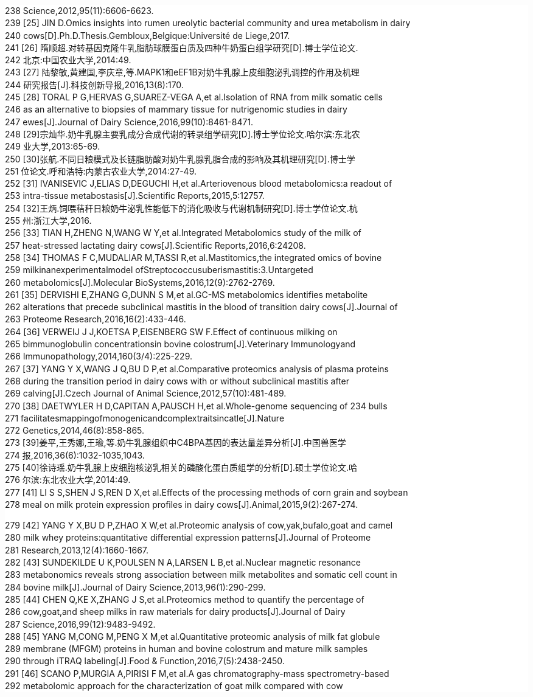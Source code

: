 238 Science,2012,95(11):6606-6623.   
239 [25] JIN D.Omics insights into rumen ureolytic bacterial community and urea metabolism in dairy   
240 cows[D].Ph.D.Thesis.Gembloux,Belgique:Université de Liege,2017.   
241 [26] 隋顺超.对转基因克隆牛乳脂肪球膜蛋白质及四种牛奶蛋白组学研究[D].博士学位论文.   
242 北京:中国农业大学,2014:49.   
243 [27] 陆黎敏,黄建国,李庆章,等.MAPK1和eEF1B对奶牛乳腺上皮细胞泌乳调控的作用及机理   
244 研究报告[J].科技创新导报,2016,13(8):170.   
245 [28] TORAL P G,HERVAS G,SUAREZ-VEGA A,et al.Isolation of RNA from milk somatic cells   
246 as an alternative to biopsies of mammary tissue for nutrigenomic studies in dairy   
247 ewes[J].Journal of Dairy Science,2016,99(10):8461-8471.   
248 [29]宗灿华.奶牛乳腺主要乳成分合成代谢的转录组学研究[D].博士学位论文.哈尔滨:东北农   
249 业大学,2013:65-69.   
250 [30]张航.不同日粮模式及长链脂肪酸对奶牛乳腺乳脂合成的影响及其机理研究[D].博士学   
251 位论文.呼和浩特:内蒙古农业大学,2014:27-49.   
252 [31] IVANISEVIC J,ELIAS D,DEGUCHI H,et al.Arteriovenous blood metabolomics:a readout of   
253 intra-tissue metabostasis[J].Scientific Reports,2015,5:12757.   
254 [32]王炳.饲喂秸秆日粮奶牛泌乳性能低下的消化吸收与代谢机制研究[D].博士学位论文.杭   
255 州:浙江大学,2016.   
256 [33] TIAN H,ZHENG N,WANG W Y,et al.Integrated Metabolomics study of the milk of   
257 heat-stressed lactating dairy cows[J].Scientific Reports,2016,6:24208.   
258 [34] THOMAS F C,MUDALIAR M,TASSI R,et al.Mastitomics,the integrated omics of bovine   
259 milkinanexperimentalmodel ofStreptococcusuberismastitis:3.Untargeted   
260 metabolomics[J].Molecular BioSystems,2016,12(9):2762-2769.   
261 [35] DERVISHI E,ZHANG G,DUNN S M,et al.GC-MS metabolomics identifies metabolite   
262 alterations that precede subclinical mastitis in the blood of transition dairy cows[J].Journal of   
263 Proteome Research,2016,16(2):433-446.   
264 [36] VERWEIJ J J,KOETSA P,EISENBERG SW F.Effect of continuous milking on   
265 bimmunoglobulin concentrationsin bovine colostrum[J].Veterinary Immunologyand   
266 Immunopathology,2014,160(3/4):225-229.   
267 [37] YANG Y X,WANG J Q,BU D P,et al.Comparative proteomics analysis of plasma proteins   
268 during the transition period in dairy cows with or without subclinical mastitis after   
269 calving[J].Czech Journal of Animal Science,2012,57(10):481-489.   
270 [38] DAETWYLER H D,CAPITAN A,PAUSCH H,et al.Whole-genome sequencing of 234 bulls   
271 facilitatesmappingofmonogenicandcomplextraitsincatle[J].Nature   
272 Genetics,2014,46(8):858-865.   
273 [39]姜平,王秀娜,王瑜,等.奶牛乳腺组织中C4BPA基因的表达量差异分析[J].中国兽医学   
274 报,2016,36(6):1032-1035,1043.   
275 [40]徐诗瑶.奶牛乳腺上皮细胞核泌乳相关的磷酸化蛋白质组学的分析[D].硕士学位论文.哈   
276 尔滨:东北农业大学,2014:49.   
277 [41] LI S S,SHEN J S,REN D X,et al.Effects of the processing methods of corn grain and soybean   
278 meal on milk protein expression profiles in dairy cows[J].Animal,2015,9(2):267-274.

279 [42] YANG Y X,BU D P,ZHAO X W,et al.Proteomic analysis of cow,yak,bufalo,goat and camel   
280 milk whey proteins:quantitative differential expression patterns[J].Journal of Proteome   
281 Research,2013,12(4):1660-1667.   
282 [43] SUNDEKILDE U K,POULSEN N A,LARSEN L B,et al.Nuclear magnetic resonance   
283 metabonomics reveals strong association between milk metabolites and somatic cell count in   
284 bovine milk[J].Journal of Dairy Science,2013,96(1):290-299.   
285 [44] CHEN Q,KE X,ZHANG J S,et al.Proteomics method to quantify the percentage of   
286 cow,goat,and sheep milks in raw materials for dairy products[J].Journal of Dairy   
287 Science,2016,99(12):9483-9492.   
288 [45] YANG M,CONG M,PENG X M,et al.Quantitative proteomic analysis of milk fat globule   
289 membrane (MFGM) proteins in human and bovine colostrum and mature milk samples   
290 through iTRAQ labeling[J].Food & Function,2016,7(5):2438-2450.   
291 [46] SCANO P,MURGIA A,PIRISI F M,et al.A gas chromatography-mass spectrometry-based   
292 metabolomic approach for the characterization of goat milk compared with cow   